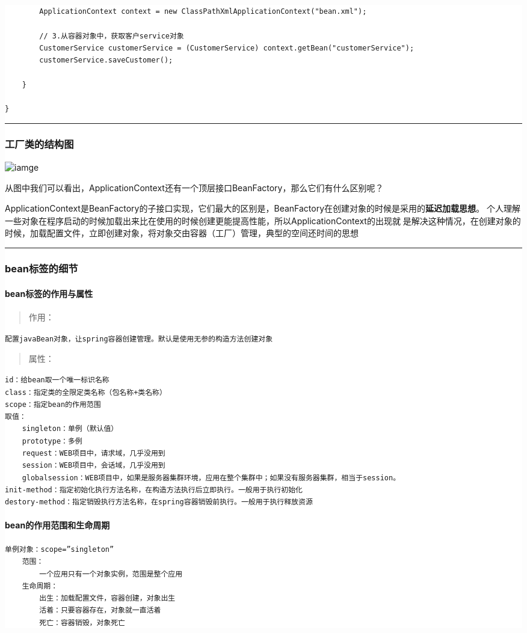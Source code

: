 ```
		ApplicationContext context = new ClassPathXmlApplicationContext("bean.xml");
		
		// 3.从容器对象中，获取客户service对象
		CustomerService customerService = (CustomerService) context.getBean("customerService");
		customerService.saveCustomer();

	}

}

```

---
### 工厂类的结构图
![iamge](http://www.aires.net.cn/assets/images/spring/spring工厂类结构图.png)

从图中我们可以看出，ApplicationContext还有一个顶层接口BeanFactory，那么它们有什么区别呢？

ApplicationContext是BeanFactory的子接口实现，它们最大的区别是，BeanFactory在创建对象的时候是采用的**延迟加载思想**。
个人理解一些对象在程序启动的时候加载出来比在使用的时候创建更能提高性能，所以ApplicationContext的出现就
是解决这种情况，在创建对象的时候，加载配置文件，立即创建对象，将对象交由容器（工厂）管理，典型的空间还时间的思想

---

### bean标签的细节
#### bean标签的作用与属性
> 作用：
   
    配置javaBean对象，让spring容器创建管理。默认是使用无参的构造方法创建对象

> 属性：

    id：给bean取一个唯一标识名称
    class：指定类的全限定类名称（包名称+类名称）
    scope：指定bean的作用范围
    取值：
        singleton：单例（默认值）
        prototype：多例
        request：WEB项目中，请求域，几乎没用到
        session：WEB项目中，会话域，几乎没用到
        globalsession：WEB项目中，如果是服务器集群环境，应用在整个集群中；如果没有服务器集群，相当于session。
    init-method：指定初始化执行方法名称，在构造方法执行后立即执行。一般用于执行初始化
    destory-method：指定销毁执行方法名称，在spring容器销毁前执行。一般用于执行释放资源


#### bean的作用范围和生命周期
    单例对象：scope=”singleton”
        范围：
            一个应用只有一个对象实例，范围是整个应用
        生命周期：
            出生：加载配置文件，容器创建，对象出生
            活着：只要容器存在，对象就一直活着
            死亡：容器销毁，对象死亡
 